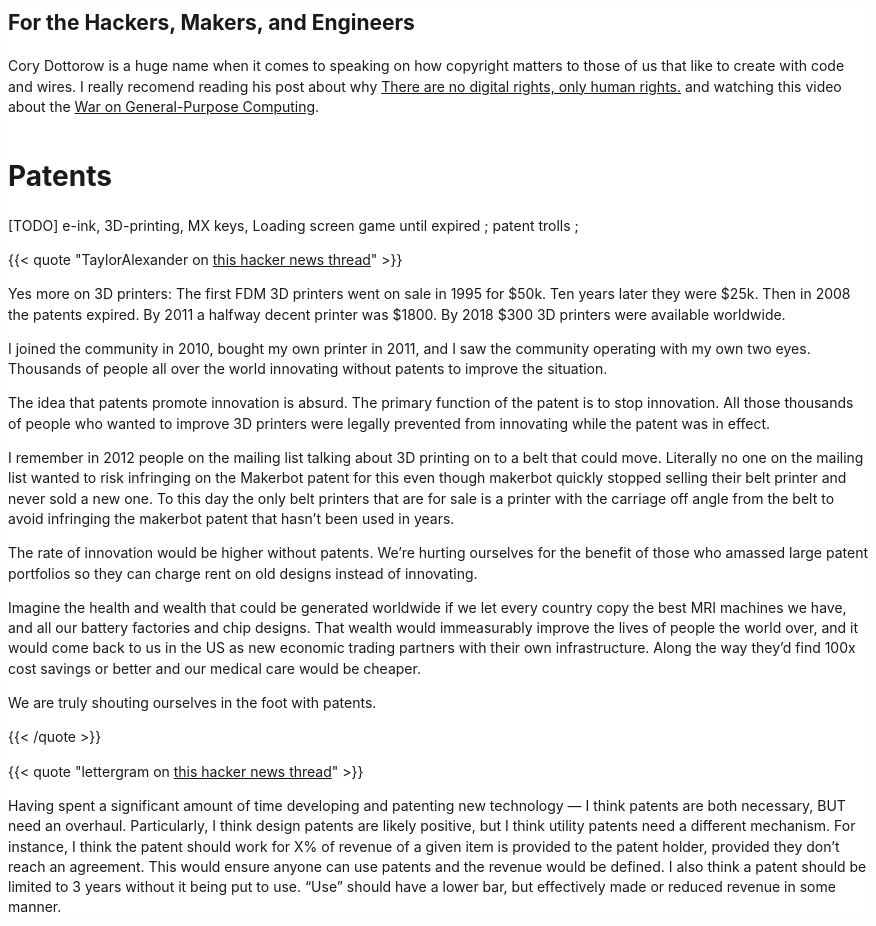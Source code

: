 ## For the Hackers, Makers, and Engineers

Cory Dottorow is a huge name when it comes to speaking on how copyright matters to those of us that like to create with code and wires. I really recomend reading his post about why [There are no digital rights, only human rights.](https://locusmag.com/2020/09/cory-doctorow-ip/) and watching this video about the [War on General-Purpose Computing](https://www.youtube.com/watch?v=gbYXBJOFgeI).

# Patents

[TODO] e-ink, 3D-printing, MX keys, Loading screen game until expired ; patent trolls ; 

{{< quote "TaylorAlexander on [this hacker news thread](https://news.ycombinator.com/item?id=27785255)" >}}

Yes more on 3D printers:
The first FDM 3D printers went on sale in 1995 for $50k. Ten years later they were $25k. Then in 2008 the patents expired. By 2011 a halfway decent printer was $1800. By 2018 $300 3D printers were available worldwide.

I joined the community in 2010, bought my own printer in 2011, and I saw the community operating with my own two eyes. Thousands of people all over the world innovating without patents to improve the situation.

The idea that patents promote innovation is absurd. The primary function of the patent is to stop innovation. All those thousands of people who wanted to improve 3D printers were legally prevented from innovating while the patent was in effect.

I remember in 2012 people on the mailing list talking about 3D printing on to a belt that could move. Literally no one on the mailing list wanted to risk infringing on the Makerbot patent for this even though makerbot quickly stopped selling their belt printer and never sold a new one. To this day the only belt printers that are for sale is a printer with the carriage off angle from the belt to avoid infringing the makerbot patent that hasn’t been used in years.

The rate of innovation would be higher without patents. We’re hurting ourselves for the benefit of those who amassed large patent portfolios so they can charge rent on old designs instead of innovating.

Imagine the health and wealth that could be generated worldwide if we let every country copy the best MRI machines we have, and all our battery factories and chip designs. That wealth would immeasurably improve the lives of people the world over, and it would come back to us in the US as new economic trading partners with their own infrastructure. Along the way they’d find 100x cost savings or better and our medical care would be cheaper.

We are truly shouting ourselves in the foot with patents.

{{< /quote >}}

{{< quote "lettergram on [this hacker news thread](https://news.ycombinator.com/item?id=27785255)" >}}

Having spent a significant amount of time developing and patenting new technology — I think patents are both necessary, BUT need an overhaul.
Particularly, I think design patents are likely positive, but I think utility patents need a different mechanism. For instance, I think the patent should work for X% of revenue of a given item is provided to the patent holder, provided they don’t reach an agreement. This would ensure anyone can use patents and the revenue would be defined. I also think a patent should be limited to 3 years without it being put to use. “Use” should have a lower bar, but effectively made or reduced revenue in some manner.
